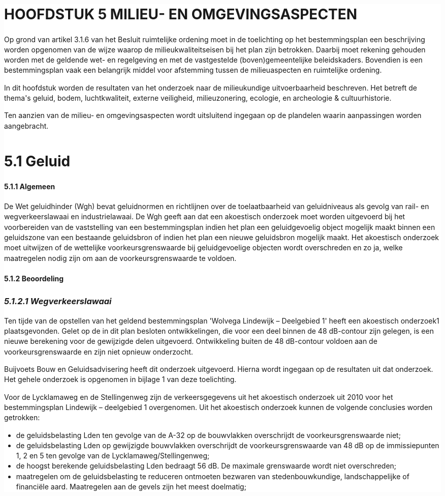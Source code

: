 # <span id="page-24-0"></span>**HOOFDSTUK 5 MILIEU- EN OMGEVINGSASPECTEN**

Op grond van artikel 3.1.6 van het Besluit ruimtelijke ordening moet in de toelichting op het bestemmingsplan een beschrijving worden opgenomen van de wijze waarop de milieukwaliteitseisen bij het plan zijn betrokken. Daarbij moet rekening gehouden worden met de geldende wet- en regelgeving en met de vastgestelde (boven)gemeentelijke beleidskaders. Bovendien is een bestemmingsplan vaak een belangrijk middel voor afstemming tussen de milieuaspecten en ruimtelijke ordening.

In dit hoofdstuk worden de resultaten van het onderzoek naar de milieukundige uitvoerbaarheid beschreven. Het betreft de thema's geluid, bodem, luchtkwaliteit, externe veiligheid, milieuzonering, ecologie, en archeologie & cultuurhistorie.

Ten aanzien van de milieu- en omgevingsaspecten wordt uitsluitend ingegaan op de plandelen waarin aanpassingen worden aangebracht.

# <span id="page-24-1"></span>**5.1 Geluid**

#### **5.1.1 Algemeen**

De Wet geluidhinder (Wgh) bevat geluidnormen en richtlijnen over de toelaatbaarheid van geluidniveaus als gevolg van rail- en wegverkeerslawaai en industrielawaai. De Wgh geeft aan dat een akoestisch onderzoek moet worden uitgevoerd bij het voorbereiden van de vaststelling van een bestemmingsplan indien het plan een geluidgevoelig object mogelijk maakt binnen een geluidszone van een bestaande geluidsbron of indien het plan een nieuwe geluidsbron mogelijk maakt. Het akoestisch onderzoek moet uitwijzen of de wettelijke voorkeursgrenswaarde bij geluidgevoelige objecten wordt overschreden en zo ja, welke maatregelen nodig zijn om aan de voorkeursgrenswaarde te voldoen.

#### **5.1.2 Beoordeling**

### *5.1.2.1 Wegverkeerslawaai*

Ten tijde van de opstellen van het geldend bestemmingsplan 'Wolvega Lindewijk – Deelgebied 1' heeft een akoestisch onderzoek1 plaatsgevonden. Gelet op de in dit plan besloten ontwikkelingen, die voor een deel binnen de 48 dB-contour zijn gelegen, is een nieuwe berekening voor de gewijzigde delen uitgevoerd. Ontwikkeling buiten de 48 dB-contour voldoen aan de voorkeursgrenswaarde en zijn niet opnieuw onderzocht.

Buijvoets Bouw en Geluidsadvisering heeft dit onderzoek uitgevoerd. Hierna wordt ingegaan op de resultaten uit dat onderzoek. Het gehele onderzoek is opgenomen in bijlage 1 van deze toelichting.

Voor de Lycklamaweg en de Stellingenweg zijn de verkeersgegevens uit het akoestisch onderzoek uit 2010 voor het bestemmingsplan Lindewijk – deelgebied 1 overgenomen. Uit het akoestisch onderzoek kunnen de volgende conclusies worden getrokken:

- de geluidsbelasting Lden ten gevolge van de A-32 op de bouwvlakken overschrijdt de voorkeursgrenswaarde niet;
- de geluidsbelasting Lden op gewijzigde bouwvlakken overschrijdt de voorkeursgrenswaarde van 48 dB op de immissiepunten 1, 2 en 5 ten gevolge van de Lycklamaweg/Stellingenweg;
- de hoogst berekende geluidsbelasting Lden bedraagt 56 dB. De maximale grenswaarde wordt niet overschreden;
- maatregelen om de geluidsbelasting te reduceren ontmoeten bezwaren van stedenbouwkundige, landschappelijke of financiële aard. Maatregelen aan de gevels zijn het meest doelmatig;
